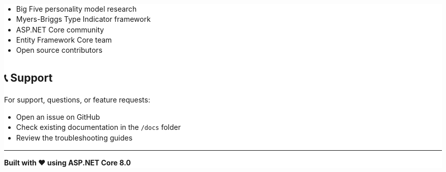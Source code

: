 - Big Five personality model research
- Myers-Briggs Type Indicator framework
- ASP.NET Core community
- Entity Framework Core team
- Open source contributors

## 📞 Support

For support, questions, or feature requests:
- Open an issue on GitHub
- Check existing documentation in the `/docs` folder
- Review the troubleshooting guides

---

**Built with ❤️ using ASP.NET Core 8.0**
